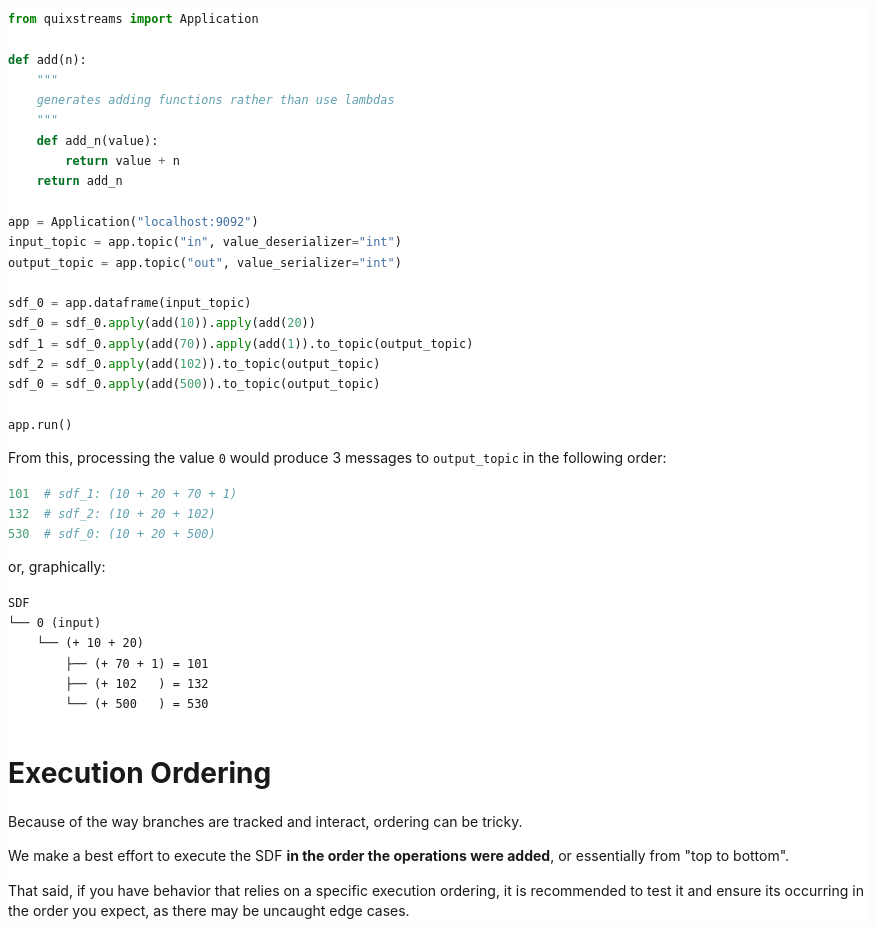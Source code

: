```python
from quixstreams import Application

def add(n):
    """
    generates adding functions rather than use lambdas
    """
    def add_n(value):
        return value + n
    return add_n

app = Application("localhost:9092")
input_topic = app.topic("in", value_deserializer="int")
output_topic = app.topic("out", value_serializer="int")

sdf_0 = app.dataframe(input_topic)
sdf_0 = sdf_0.apply(add(10)).apply(add(20))
sdf_1 = sdf_0.apply(add(70)).apply(add(1)).to_topic(output_topic)
sdf_2 = sdf_0.apply(add(102)).to_topic(output_topic)
sdf_0 = sdf_0.apply(add(500)).to_topic(output_topic)

app.run()
```

From this, processing the value `0` would produce 3 messages to `output_topic` in the
following order:

```python
101  # sdf_1: (10 + 20 + 70 + 1)
132  # sdf_2: (10 + 20 + 102)
530  # sdf_0: (10 + 20 + 500)
```

or, graphically:

```
SDF
└── 0 (input)
    └── (+ 10 + 20)
        ├── (+ 70 + 1) = 101
        ├── (+ 102   ) = 132
        └── (+ 500   ) = 530
```


# Execution Ordering

Because of the way branches are tracked and interact, ordering can be tricky.

We make a best effort to execute the SDF **in the order the operations were added**,
or essentially from "top to bottom".

That said, if you have behavior that relies on a specific execution ordering, 
it is recommended to test it and ensure its occurring in the order you expect, as
there may be uncaught edge cases. 
